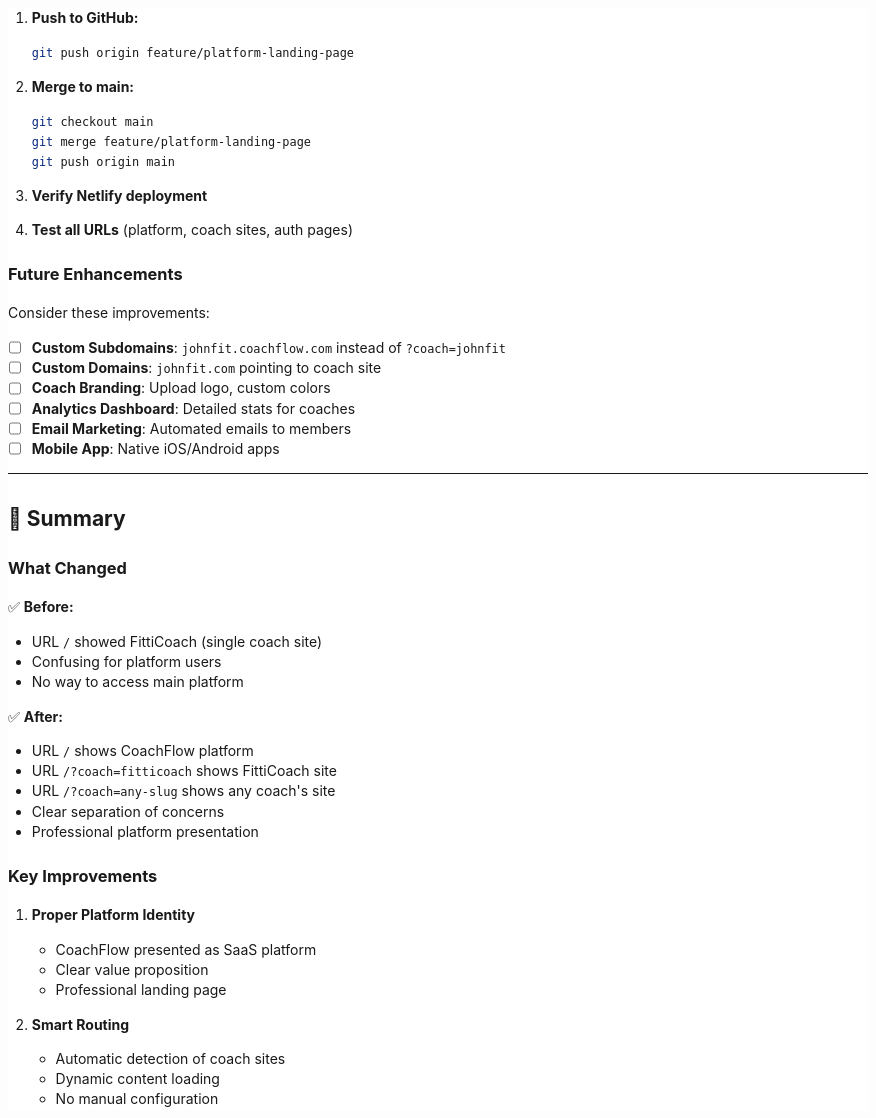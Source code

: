 1. **Push to GitHub:**
   ```bash
   git push origin feature/platform-landing-page
   ```

2. **Merge to main:**
   ```bash
   git checkout main
   git merge feature/platform-landing-page
   git push origin main
   ```

3. **Verify Netlify deployment**

4. **Test all URLs** (platform, coach sites, auth pages)

### Future Enhancements

Consider these improvements:

- [ ] **Custom Subdomains**: `johnfit.coachflow.com` instead of `?coach=johnfit`
- [ ] **Custom Domains**: `johnfit.com` pointing to coach site
- [ ] **Coach Branding**: Upload logo, custom colors
- [ ] **Analytics Dashboard**: Detailed stats for coaches
- [ ] **Email Marketing**: Automated emails to members
- [ ] **Mobile App**: Native iOS/Android apps

---

## 🎉 Summary

### What Changed

✅ **Before:**
- URL `/` showed FittiCoach (single coach site)
- Confusing for platform users
- No way to access main platform

✅ **After:**
- URL `/` shows CoachFlow platform
- URL `/?coach=fitticoach` shows FittiCoach site
- URL `/?coach=any-slug` shows any coach's site
- Clear separation of concerns
- Professional platform presentation

### Key Improvements

1. **Proper Platform Identity**
   - CoachFlow presented as SaaS platform
   - Clear value proposition
   - Professional landing page

2. **Smart Routing**
   - Automatic detection of coach sites
   - Dynamic content loading
   - No manual configuration
